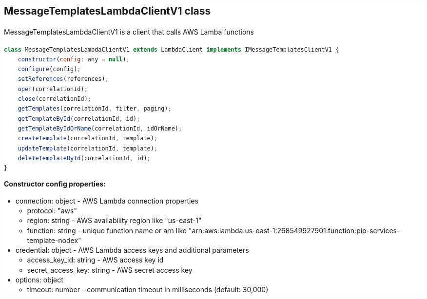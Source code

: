 ## <a name="client_lambda"></a> MessageTemplatesLambdaClientV1 class

MessageTemplatesLambdaClientV1 is a client that calls AWS Lamba functions

```javascript
class MessageTemplatesLambdaClientV1 extends LambdaClient implements IMessageTemplatesClientV1 {
    constructor(config: any = null);        
    configure(config);
    setReferences(references);
    open(correlationId);
    close(correlationId);
    getTemplates(correlationId, filter, paging);
    getTemplateById(correlationId, id);
    getTemplateByIdOrName(correlationId, idOrName);
    createTemplate(correlationId, template);
    updateTemplate(correlationId, template);
    deleteTemplateById(correlationId, id);
}
```

**Constructor config properties:** 
- connection: object - AWS Lambda connection properties
  - protocol: "aws"
  - region: string - AWS availability region like "us-east-1"
  - function: string - unique function name or arn like "arn:aws:lambda:us-east-1:268549927901:function:pip-services-template-nodex"
- credential: object - AWS Lambda access keys and additional parameters
  - access\_key\_id: string - AWS access key id
  - secret\_access\_key: string - AWS secret access key
- options: object
  - timeout: number - communication timeout in milliseconds (default: 30,000)
  